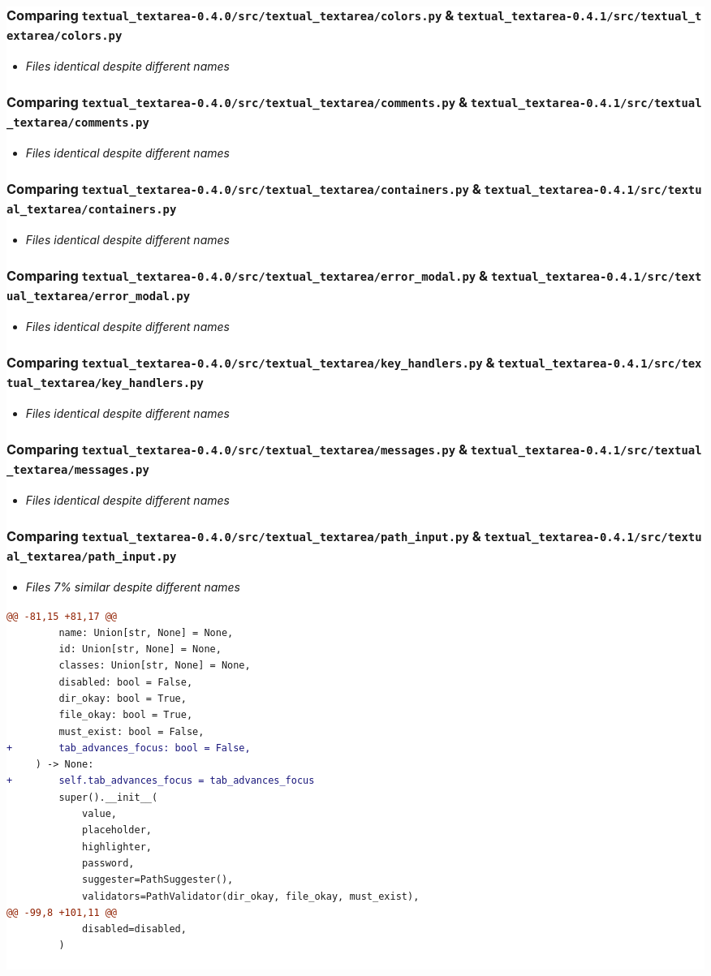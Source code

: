 ### Comparing `textual_textarea-0.4.0/src/textual_textarea/colors.py` & `textual_textarea-0.4.1/src/textual_textarea/colors.py`

 * *Files identical despite different names*

### Comparing `textual_textarea-0.4.0/src/textual_textarea/comments.py` & `textual_textarea-0.4.1/src/textual_textarea/comments.py`

 * *Files identical despite different names*

### Comparing `textual_textarea-0.4.0/src/textual_textarea/containers.py` & `textual_textarea-0.4.1/src/textual_textarea/containers.py`

 * *Files identical despite different names*

### Comparing `textual_textarea-0.4.0/src/textual_textarea/error_modal.py` & `textual_textarea-0.4.1/src/textual_textarea/error_modal.py`

 * *Files identical despite different names*

### Comparing `textual_textarea-0.4.0/src/textual_textarea/key_handlers.py` & `textual_textarea-0.4.1/src/textual_textarea/key_handlers.py`

 * *Files identical despite different names*

### Comparing `textual_textarea-0.4.0/src/textual_textarea/messages.py` & `textual_textarea-0.4.1/src/textual_textarea/messages.py`

 * *Files identical despite different names*

### Comparing `textual_textarea-0.4.0/src/textual_textarea/path_input.py` & `textual_textarea-0.4.1/src/textual_textarea/path_input.py`

 * *Files 7% similar despite different names*

```diff
@@ -81,15 +81,17 @@
         name: Union[str, None] = None,
         id: Union[str, None] = None,
         classes: Union[str, None] = None,
         disabled: bool = False,
         dir_okay: bool = True,
         file_okay: bool = True,
         must_exist: bool = False,
+        tab_advances_focus: bool = False,
     ) -> None:
+        self.tab_advances_focus = tab_advances_focus
         super().__init__(
             value,
             placeholder,
             highlighter,
             password,
             suggester=PathSuggester(),
             validators=PathValidator(dir_okay, file_okay, must_exist),
@@ -99,8 +101,11 @@
             disabled=disabled,
         )
 
```